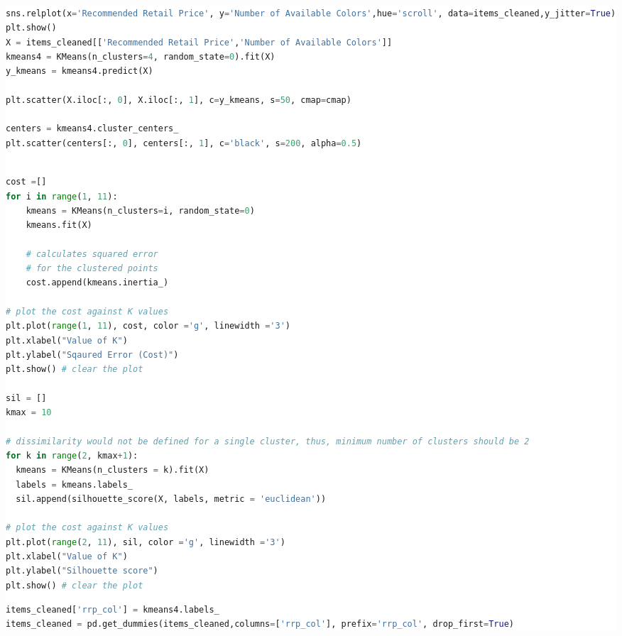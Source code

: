 
```python
sns.relplot(x='Recommended Retail Price', y='Number of Available Colors',hue='scroll', data=items_cleaned,y_jitter=True)
plt.show()
X = items_cleaned[['Recommended Retail Price','Number of Available Colors']]
kmeans4 = KMeans(n_clusters=4, random_state=0).fit(X)
y_kmeans = kmeans4.predict(X)

plt.scatter(X.iloc[:, 0], X.iloc[:, 1], c=y_kmeans, s=50, cmap=cmap)

centers = kmeans4.cluster_centers_
plt.scatter(centers[:, 0], centers[:, 1], c='black', s=200, alpha=0.5)
```


```python

cost =[] 
for i in range(1, 11): 
    kmeans = KMeans(n_clusters=i, random_state=0)
    kmeans.fit(X)
      
    # calculates squared error 
    # for the clustered points 
    cost.append(kmeans.inertia_)      
  
# plot the cost against K values 
plt.plot(range(1, 11), cost, color ='g', linewidth ='3') 
plt.xlabel("Value of K") 
plt.ylabel("Sqaured Error (Cost)") 
plt.show() # clear the plot 

sil = []
kmax = 10

# dissimilarity would not be defined for a single cluster, thus, minimum number of clusters should be 2
for k in range(2, kmax+1):
  kmeans = KMeans(n_clusters = k).fit(X)
  labels = kmeans.labels_
  sil.append(silhouette_score(X, labels, metric = 'euclidean'))

# plot the cost against K values 
plt.plot(range(2, 11), sil, color ='g', linewidth ='3') 
plt.xlabel("Value of K") 
plt.ylabel("Silhouette score") 
plt.show() # clear the plot 
```


```python
items_cleaned['rrp_col'] = kmeans4.labels_
items_cleaned = pd.get_dummies(items_cleaned,columns=['rrp_col'], prefix='rrp_col', drop_first=True)
```
